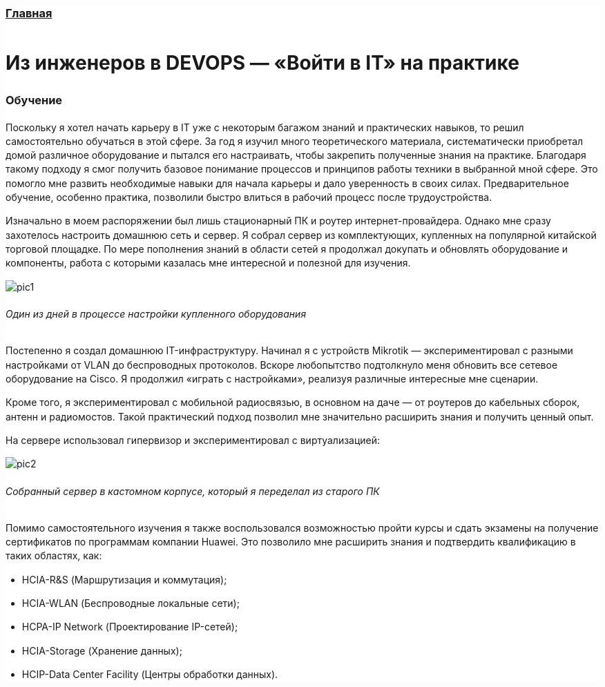 ### [Главная][1]

# Из инженеров в DEVOPS — «Войти в  IT» на практике

### Обучение

Поскольку я хотел начать карьеру в IT уже с некоторым багажом знаний и практических навыков, то решил самостоятельно обучаться в этой сфере. За год я изучил много теоретического материала, систематически приобретал домой различное оборудование и пытался его настраивать, чтобы закрепить полученные знания на практике. Благодаря такому подходу я смог получить базовое понимание процессов и принципов работы техники в выбранной мной сфере. Это помогло мне развить необходимые навыки для начала карьеры и дало уверенность в своих силах. Предварительное обучение, особенно практика, позволили быстро влиться в рабочий процесс после трудоустройства.

Изначально в моем распоряжении был лишь стационарный ПК и роутер интернет-провайдера. Однако мне сразу захотелось настроить домашнюю сеть и сервер. Я собрал сервер из комплектующих, купленных на популярной китайской торговой площадке. По мере пополнения знаний в области сетей я продолжал докупать и обновлять оборудование и компоненты, работа с которыми казалась мне интересной и полезной для изучения. 

![pic1](https://habrastorage.org/r/w780/getpro/habr/upload_files/de0/8df/12a/de08df12aa76f22bbc95c4239c407da5.jpeg)

###### Один из дней в процессе настройки купленного оборудования

Постепенно я создал домашнюю IT-инфраструктуру. Начинал я с устройств Mikrotik — экспериментировал с разными настройками от VLAN до беспроводных протоколов. Вскоре любопытство подтолкнуло меня обновить все сетевое оборудование на Cisco. Я продолжил «играть с настройками», реализуя различные интересные мне сценарии. 

Кроме того, я экспериментировал с мобильной радиосвязью, в основном на даче — от роутеров до кабельных сборок, антенн и радиомостов. Такой практический подход позволил мне значительно расширить знания и получить ценный опыт.

На сервере использовал гипервизор и экспериментировал с виртуализацией:

![pic2](https://habrastorage.org/r/w780/getpro/habr/upload_files/8d0/4c9/20b/8d04c920bafc26a181f9f89284b384e1.jpeg)

###### Собранный сервер в кастомном корпусе, который я переделал из старого ПК

Помимо самостоятельного изучения я также воспользовался возможностью пройти курсы и сдать экзамены на получение сертификатов по программам компании Huawei. Это позволило мне расширить знания и подтвердить квалификацию в таких областях, как:

* HCIA-R&S (Маршрутизация и коммутация);

* HCIA-WLAN (Беспроводные локальные сети);

* HCPA-IP Network (Проектирование IP-сетей);

* HCIA-Storage (Хранение данных);

* HCIP-Data Center Facility (Центры обработки данных).


[1]: /knowledge-base/